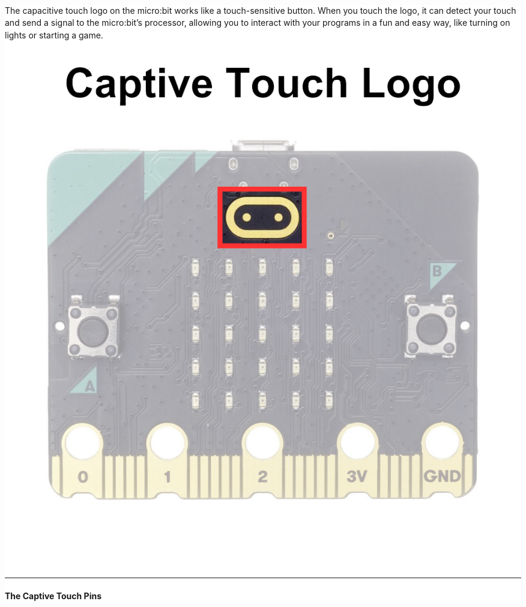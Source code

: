 The capacitive touch logo on the micro:bit works like a touch-sensitive button. When you touch the logo, it can detect your touch and send a signal to the micro:bit’s processor, allowing you to interact with your programs in a fun and easy way, like turning on lights or starting a game. 

![microbit-logo](assets/microbit-logo.png)

---
#### The Captive Touch Pins
